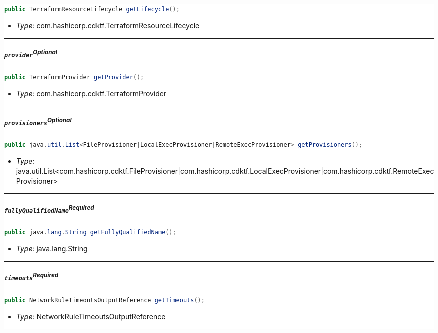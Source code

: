 ```java
public TerraformResourceLifecycle getLifecycle();
```

- *Type:* com.hashicorp.cdktf.TerraformResourceLifecycle

---

##### `provider`<sup>Optional</sup> <a name="provider" id="@cdktf/provider-snowflake.networkRule.NetworkRule.property.provider"></a>

```java
public TerraformProvider getProvider();
```

- *Type:* com.hashicorp.cdktf.TerraformProvider

---

##### `provisioners`<sup>Optional</sup> <a name="provisioners" id="@cdktf/provider-snowflake.networkRule.NetworkRule.property.provisioners"></a>

```java
public java.util.List<FileProvisioner|LocalExecProvisioner|RemoteExecProvisioner> getProvisioners();
```

- *Type:* java.util.List<com.hashicorp.cdktf.FileProvisioner|com.hashicorp.cdktf.LocalExecProvisioner|com.hashicorp.cdktf.RemoteExecProvisioner>

---

##### `fullyQualifiedName`<sup>Required</sup> <a name="fullyQualifiedName" id="@cdktf/provider-snowflake.networkRule.NetworkRule.property.fullyQualifiedName"></a>

```java
public java.lang.String getFullyQualifiedName();
```

- *Type:* java.lang.String

---

##### `timeouts`<sup>Required</sup> <a name="timeouts" id="@cdktf/provider-snowflake.networkRule.NetworkRule.property.timeouts"></a>

```java
public NetworkRuleTimeoutsOutputReference getTimeouts();
```

- *Type:* <a href="#@cdktf/provider-snowflake.networkRule.NetworkRuleTimeoutsOutputReference">NetworkRuleTimeoutsOutputReference</a>

---
